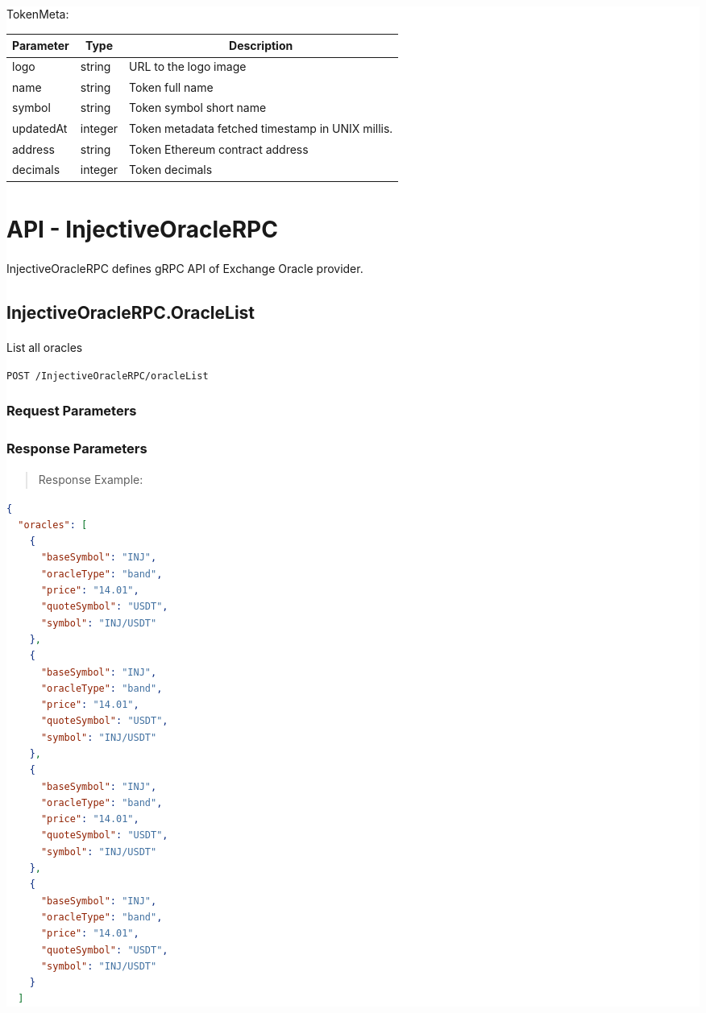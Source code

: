 TokenMeta:

|Parameter|Type|Description|
|----|----|----|
|logo|string|URL to the logo image|
|name|string|Token full name|
|symbol|string|Token symbol short name|
|updatedAt|integer|Token metadata fetched timestamp in UNIX millis.|
|address|string|Token Ethereum contract address|
|decimals|integer|Token decimals|




# API - InjectiveOracleRPC
InjectiveOracleRPC defines gRPC API of Exchange Oracle provider.


## InjectiveOracleRPC.OracleList

List all oracles

`POST /InjectiveOracleRPC/oracleList`

### Request Parameters

### Response Parameters
> Response Example: 

``` json
{
  "oracles": [
    {
      "baseSymbol": "INJ",
      "oracleType": "band",
      "price": "14.01",
      "quoteSymbol": "USDT",
      "symbol": "INJ/USDT"
    },
    {
      "baseSymbol": "INJ",
      "oracleType": "band",
      "price": "14.01",
      "quoteSymbol": "USDT",
      "symbol": "INJ/USDT"
    },
    {
      "baseSymbol": "INJ",
      "oracleType": "band",
      "price": "14.01",
      "quoteSymbol": "USDT",
      "symbol": "INJ/USDT"
    },
    {
      "baseSymbol": "INJ",
      "oracleType": "band",
      "price": "14.01",
      "quoteSymbol": "USDT",
      "symbol": "INJ/USDT"
    }
  ]
```